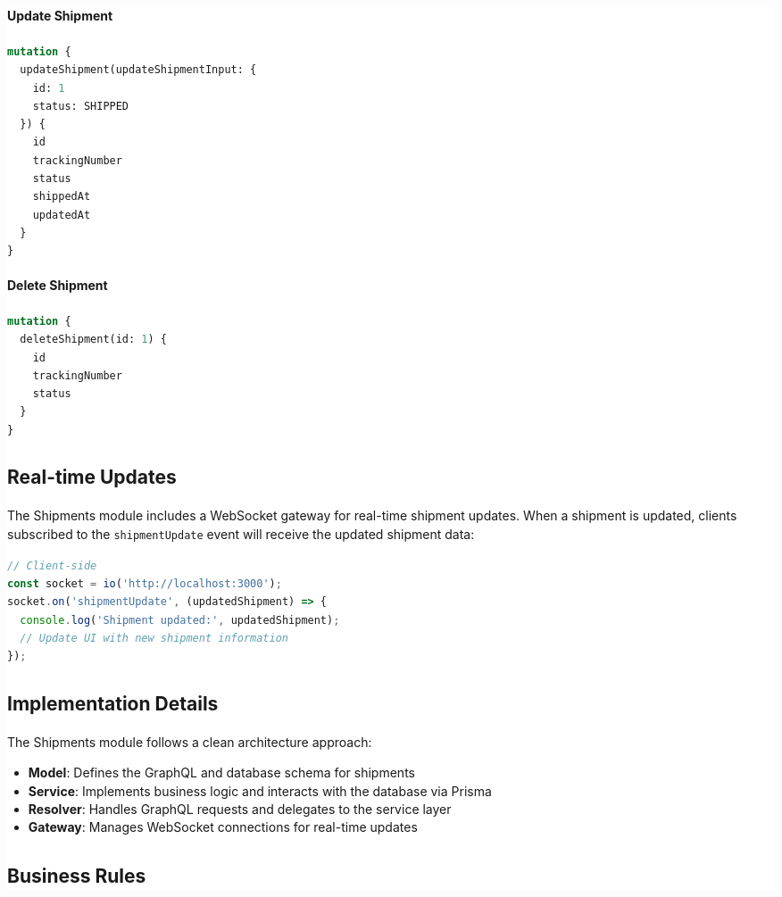 #### Update Shipment
```graphql
mutation {
  updateShipment(updateShipmentInput: {
    id: 1
    status: SHIPPED
  }) {
    id
    trackingNumber
    status
    shippedAt
    updatedAt
  }
}
```

#### Delete Shipment
```graphql
mutation {
  deleteShipment(id: 1) {
    id
    trackingNumber
    status
  }
}
```

## Real-time Updates

The Shipments module includes a WebSocket gateway for real-time shipment updates. When a shipment is updated, clients subscribed to the `shipmentUpdate` event will receive the updated shipment data:

```javascript
// Client-side
const socket = io('http://localhost:3000');
socket.on('shipmentUpdate', (updatedShipment) => {
  console.log('Shipment updated:', updatedShipment);
  // Update UI with new shipment information
});
```

## Implementation Details

The Shipments module follows a clean architecture approach:

- **Model**: Defines the GraphQL and database schema for shipments
- **Service**: Implements business logic and interacts with the database via Prisma
- **Resolver**: Handles GraphQL requests and delegates to the service layer
- **Gateway**: Manages WebSocket connections for real-time updates

## Business Rules
